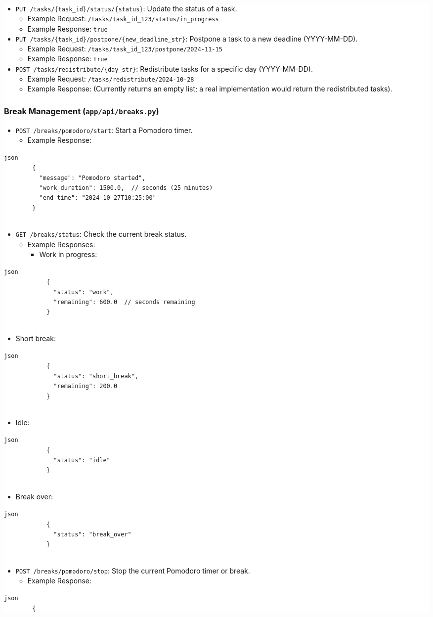 *   `PUT /tasks/{task_id}/status/{status}`: Update the status of a task.
    *   Example Request: `/tasks/task_id_123/status/in_progress`
    *   Example Response: `true`
*   `PUT /tasks/{task_id}/postpone/{new_deadline_str}`: Postpone a task to a new deadline (YYYY-MM-DD).
    *   Example Request: `/tasks/task_id_123/postpone/2024-11-15`
    *   Example Response: `true`
*   `POST /tasks/redistribute/{day_str}`: Redistribute tasks for a specific day (YYYY-MM-DD).
    *   Example Request: `/tasks/redistribute/2024-10-28`
    *   Example Response: (Currently returns an empty list; a real implementation would return the redistributed tasks).

### Break Management (`app/api/breaks.py`)

*   `POST /breaks/pomodoro/start`: Start a Pomodoro timer.
    *   Example Response:
```
json
        {
          "message": "Pomodoro started",
          "work_duration": 1500.0,  // seconds (25 minutes)
          "end_time": "2024-10-27T10:25:00"
        }
        
```
*   `GET /breaks/status`: Check the current break status.
    *   Example Responses:
        *   Work in progress:
```
json
            {
              "status": "work",
              "remaining": 600.0  // seconds remaining
            }
            
```
*   Short break:
```
json
            {
              "status": "short_break",
              "remaining": 200.0
            }
            
```
*   Idle:
```
json
            {
              "status": "idle"
            }
            
```
*   Break over:
```
json
            {
              "status": "break_over"
            }
            
```
*   `POST /breaks/pomodoro/stop`: Stop the current Pomodoro timer or break.
    *   Example Response:
```
json
        {
```